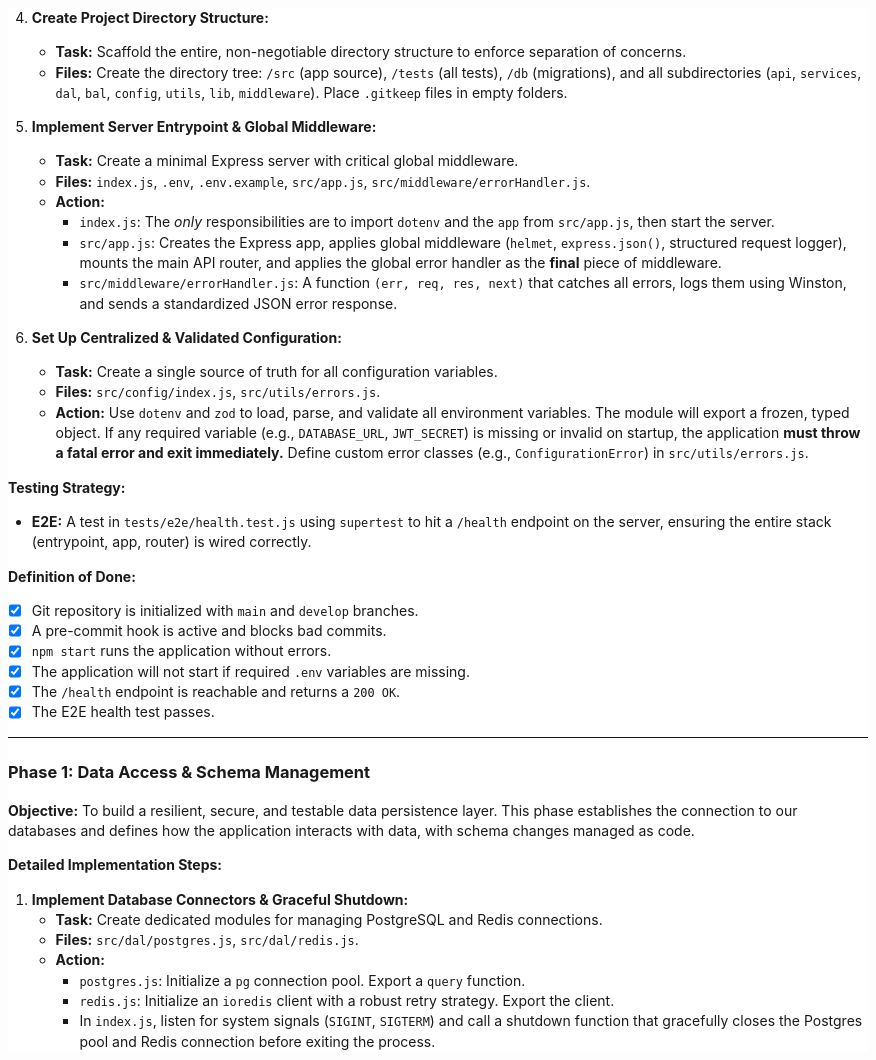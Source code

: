 4.  **Create Project Directory Structure:**
    *   **Task:** Scaffold the entire, non-negotiable directory structure to enforce separation of concerns.
    *   **Files:** Create the directory tree: `/src` (app source), `/tests` (all tests), `/db` (migrations), and all subdirectories (`api`, `services`, `dal`, `bal`, `config`, `utils`, `lib`, `middleware`). Place `.gitkeep` files in empty folders.

5.  **Implement Server Entrypoint & Global Middleware:**
    *   **Task:** Create a minimal Express server with critical global middleware.
    *   **Files:** `index.js`, `.env`, `.env.example`, `src/app.js`, `src/middleware/errorHandler.js`.
    *   **Action:**
        *   `index.js`: The *only* responsibilities are to import `dotenv` and the `app` from `src/app.js`, then start the server.
        *   `src/app.js`: Creates the Express app, applies global middleware (`helmet`, `express.json()`, structured request logger), mounts the main API router, and applies the global error handler as the **final** piece of middleware.
        *   `src/middleware/errorHandler.js`: A function `(err, req, res, next)` that catches all errors, logs them using Winston, and sends a standardized JSON error response.

6.  **Set Up Centralized & Validated Configuration:**
    *   **Task:** Create a single source of truth for all configuration variables.
    *   **Files:** `src/config/index.js`, `src/utils/errors.js`.
    *   **Action:** Use `dotenv` and `zod` to load, parse, and validate all environment variables. The module will export a frozen, typed object. If any required variable (e.g., `DATABASE_URL`, `JWT_SECRET`) is missing or invalid on startup, the application **must throw a fatal error and exit immediately.** Define custom error classes (e.g., `ConfigurationError`) in `src/utils/errors.js`.

**Testing Strategy:**
*   **E2E:** A test in `tests/e2e/health.test.js` using `supertest` to hit a `/health` endpoint on the server, ensuring the entire stack (entrypoint, app, router) is wired correctly.

**Definition of Done:**
- [x] Git repository is initialized with `main` and `develop` branches.
- [x] A pre-commit hook is active and blocks bad commits.
- [x] `npm start` runs the application without errors.
- [x] The application will not start if required `.env` variables are missing.
- [x] The `/health` endpoint is reachable and returns a `200 OK`.
- [x] The E2E health test passes.

---

### **Phase 1: Data Access & Schema Management**

**Objective:**
To build a resilient, secure, and testable data persistence layer. This phase establishes the connection to our databases and defines how the application interacts with data, with schema changes managed as code.

**Detailed Implementation Steps:**

1.  **Implement Database Connectors & Graceful Shutdown:**
    *   **Task:** Create dedicated modules for managing PostgreSQL and Redis connections.
    *   **Files:** `src/dal/postgres.js`, `src/dal/redis.js`.
    *   **Action:**
        *   `postgres.js`: Initialize a `pg` connection pool. Export a `query` function.
        *   `redis.js`: Initialize an `ioredis` client with a robust retry strategy. Export the client.
        *   In `index.js`, listen for system signals (`SIGINT`, `SIGTERM`) and call a shutdown function that gracefully closes the Postgres pool and Redis connection before exiting the process.
